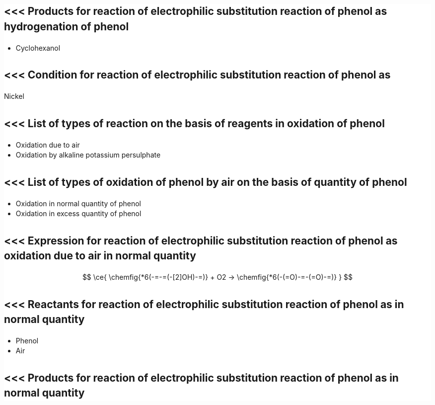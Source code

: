 


>>> 
<<<
 Products for reaction of electrophilic substitution reaction of phenol as  hydrogenation of phenol
---

- Cyclohexanol




>>> 
<<<
 Condition for reaction of electrophilic substitution reaction of phenol as  
---

Nickel



>>> 
<<<
 List of types of reaction on the basis of reagents in oxidation of phenol
---

- Oxidation due to air
- Oxidation by alkaline potassium persulphate

>>> 
<<<
 List of types of oxidation of phenol by air on the basis of quantity of phenol 
---

- Oxidation in normal quantity of phenol
- Oxidation in excess quantity of phenol

>>> 
<<<
 Expression for reaction of electrophilic substitution reaction of phenol as  oxidation due to air in normal quantity
---

$$ \ce{ \chemfig{*6(-=-=(-[2]OH)-=)} + O2  -> \chemfig{*6(-(=O)-=-(=O)-=)}    } $$ 


>>> 
<<<
 Reactants for reaction of electrophilic substitution reaction of phenol as in normal quantity 
---

- Phenol
- Air



>>> 
<<<
 Products for reaction of electrophilic substitution reaction of phenol as in normal quantity 
---
